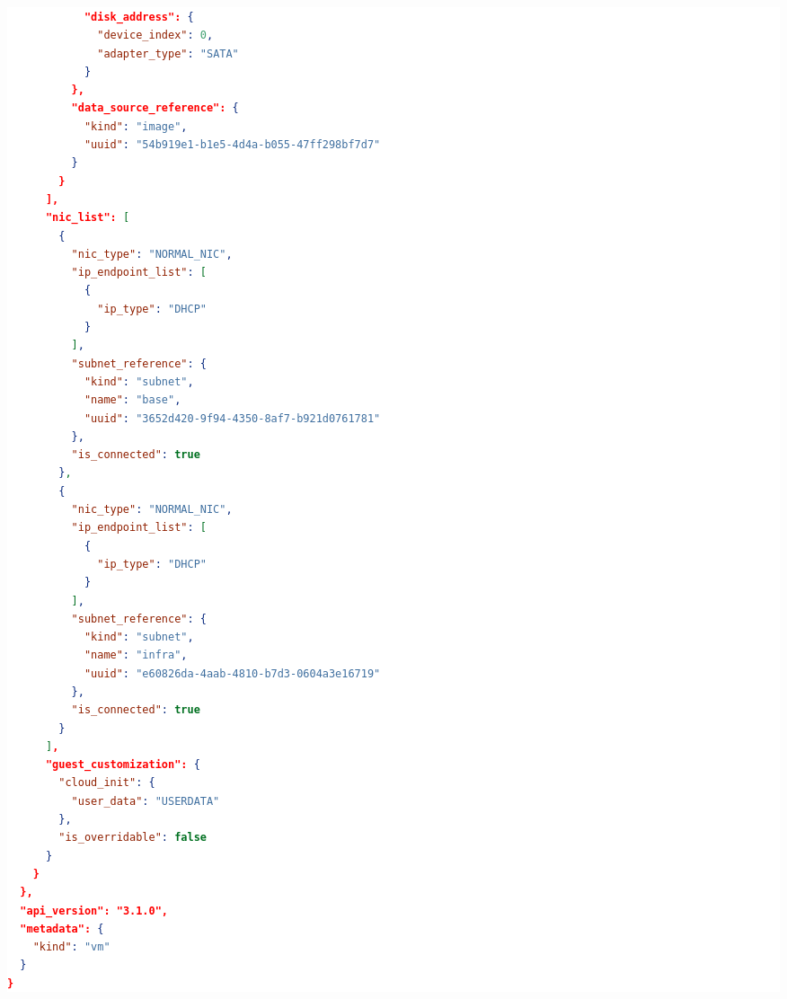 ```json
            "disk_address": {
              "device_index": 0,
              "adapter_type": "SATA"
            }
          },
          "data_source_reference": {
            "kind": "image",
            "uuid": "54b919e1-b1e5-4d4a-b055-47ff298bf7d7"
          }
        }
      ],
      "nic_list": [
        {
          "nic_type": "NORMAL_NIC",
          "ip_endpoint_list": [
            {
              "ip_type": "DHCP"
            }
          ],
          "subnet_reference": {
            "kind": "subnet",
            "name": "base",
            "uuid": "3652d420-9f94-4350-8af7-b921d0761781"
          },
          "is_connected": true
        },
        {
          "nic_type": "NORMAL_NIC",
          "ip_endpoint_list": [
            {
              "ip_type": "DHCP"
            }
          ],
          "subnet_reference": {
            "kind": "subnet",
            "name": "infra",
            "uuid": "e60826da-4aab-4810-b7d3-0604a3e16719"
          },
          "is_connected": true
        }
      ],
      "guest_customization": {
        "cloud_init": {
          "user_data": "USERDATA"
        },
        "is_overridable": false
      }
    }
  },
  "api_version": "3.1.0",
  "metadata": {
    "kind": "vm"
  }
}
```
